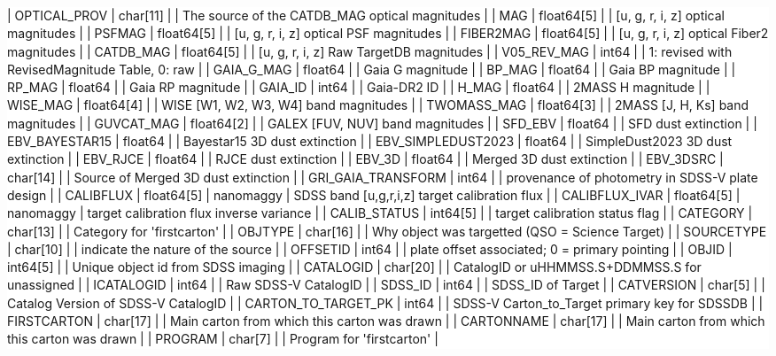  | OPTICAL_PROV | char[11] |  | The source of the CATDB_MAG optical magnitudes |
 | MAG | float64[5] |  | [u, g, r, i, z] optical magnitudes |
 | PSFMAG | float64[5] |  | [u, g, r, i, z] optical PSF magnitudes |
 | FIBER2MAG | float64[5] |  | [u, g, r, i, z] optical Fiber2 magnitudes |
 | CATDB_MAG | float64[5] |  | [u, g, r, i, z] Raw TargetDB magnitudes |
 | V05_REV_MAG | int64 |  | 1: revised with RevisedMagnitude Table, 0: raw |
 | GAIA_G_MAG | float64 |  | Gaia G magnitude |
 | BP_MAG | float64 |  | Gaia BP magnitude |
 | RP_MAG | float64 |  | Gaia RP magnitude |
 | GAIA_ID | int64 |  | Gaia-DR2 ID |
 | H_MAG | float64 |  | 2MASS H magnitude |
 | WISE_MAG | float64[4] |  | WISE [W1, W2, W3, W4] band magnitudes |
 | TWOMASS_MAG | float64[3] |  | 2MASS [J, H, Ks] band magnitudes |
 | GUVCAT_MAG | float64[2] |  | GALEX [FUV, NUV] band magnitudes |
 | SFD_EBV | float64 |  | SFD dust extinction |
 | EBV_BAYESTAR15 | float64 |  | Bayestar15 3D dust extinction |
 | EBV_SIMPLEDUST2023 | float64 |  | SimpleDust2023 3D dust extinction |
 | EBV_RJCE | float64 |  | RJCE dust extinction |
 | EBV_3D | float64 |  | Merged 3D dust extinction |
 | EBV_3DSRC | char[14] |  | Source of Merged 3D dust extinction |
 | GRI_GAIA_TRANSFORM | int64 |  | provenance of photometry in SDSS-V plate design |
 | CALIBFLUX | float64[5] | nanomaggy | SDSS band [u,g,r,i,z] target calibration flux |
 | CALIBFLUX_IVAR | float64[5] | nanomaggy | target calibration flux inverse variance |
 | CALIB_STATUS | int64[5] |  | target calibration status flag |
 | CATEGORY | char[13] |  | Category for 'firstcarton' |
 | OBJTYPE | char[16] |  | Why object was targetted (QSO = Science Target) |
 | SOURCETYPE | char[10] |  | indicate the nature of the source |
 | OFFSETID | int64 |  | plate offset associated; 0 = primary pointing |
 | OBJID | int64[5] |  | Unique object id from SDSS imaging |
 | CATALOGID | char[20] |  | CatalogID or uHHMMSS.S+DDMMSS.S for unassigned |
 | ICATALOGID | int64 |  | Raw SDSS-V CatalogID |
 | SDSS_ID | int64 |  | SDSS_ID of Target |
 | CATVERSION | char[5] |  | Catalog Version of SDSS-V CatalogID |
 | CARTON_TO_TARGET_PK | int64 |  | SDSS-V Carton_to_Target primary key for SDSSDB |
 | FIRSTCARTON | char[17] |  | Main carton from which this carton was drawn |
 | CARTONNAME | char[17] |  | Main carton from which this carton was drawn |
 | PROGRAM | char[7] |  | Program for 'firstcarton' |